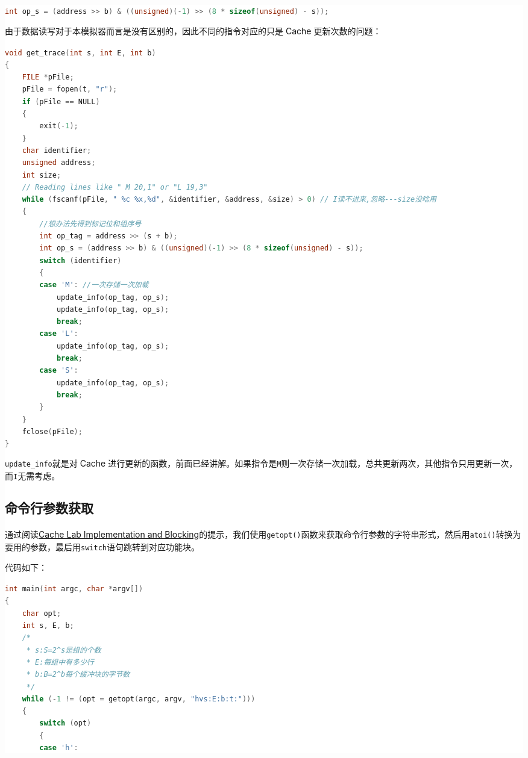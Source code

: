 ```c
int op_s = (address >> b) & ((unsigned)(-1) >> (8 * sizeof(unsigned) - s));
```

由于数据读写对于本模拟器而言是没有区别的，因此不同的指令对应的只是 Cache 更新次数的问题：

```c
void get_trace(int s, int E, int b)
{
    FILE *pFile;
    pFile = fopen(t, "r");
    if (pFile == NULL)
    {
        exit(-1);
    }
    char identifier;
    unsigned address;
    int size;
    // Reading lines like " M 20,1" or "L 19,3"
    while (fscanf(pFile, " %c %x,%d", &identifier, &address, &size) > 0) // I读不进来,忽略---size没啥用
    {
        //想办法先得到标记位和组序号
        int op_tag = address >> (s + b);
        int op_s = (address >> b) & ((unsigned)(-1) >> (8 * sizeof(unsigned) - s));
        switch (identifier)
        {
        case 'M': //一次存储一次加载
            update_info(op_tag, op_s);
            update_info(op_tag, op_s);
            break;
        case 'L':
            update_info(op_tag, op_s);
            break;
        case 'S':
            update_info(op_tag, op_s);
            break;
        }
    }
    fclose(pFile);
}
```

`update_info`就是对 Cache 进行更新的函数，前面已经讲解。如果指令是`M`则一次存储一次加载，总共更新两次，其他指令只用更新一次，而`I`无需考虑。

## 命令行参数获取

通过阅读[Cache Lab Implementation and Blocking](http://www.cs.cmu.edu/afs/cs/academic/class/15213-f15/www/recitations/rec07.pdf)的提示，我们使用`getopt()`函数来获取命令行参数的字符串形式，然后用`atoi()`转换为要用的参数，最后用`switch`语句跳转到对应功能块。

代码如下：

```c
int main(int argc, char *argv[])
{
    char opt;
    int s, E, b;
    /*
     * s:S=2^s是组的个数
     * E:每组中有多少行
     * b:B=2^b每个缓冲块的字节数
     */
    while (-1 != (opt = getopt(argc, argv, "hvs:E:b:t:")))
    {
        switch (opt)
        {
        case 'h':
```